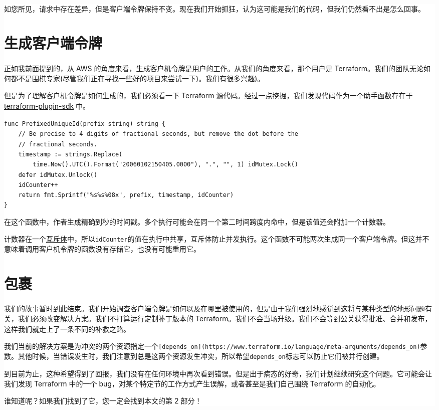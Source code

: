 如您所见，请求中存在差异，但是客户端令牌保持不变。现在我们开始抓狂，认为这可能是我们的代码，但我们仍然看不出是怎么回事。

# 生成客户端令牌

正如我前面提到的，从 AWS 的角度来看，生成客户机令牌是用户的工作。从我们的角度来看，那个用户是 Terraform。我们的团队无论如何都不是围棋专家(尽管我们正在寻找一些好的项目来尝试一下)。我们有很多兴趣)。

但是为了理解客户机令牌是如何生成的，我们必须看一下 Terraform 源代码。经过一点挖掘，我们发现代码作为一个助手函数存在于 [terraform-plugin-sdk](https://github.com/hashicorp/terraform-plugin-sdk/blob/main/helper/resource/id.go) 中。

```
func PrefixedUniqueId(prefix string) string {
    // Be precise to 4 digits of fractional seconds, but remove the dot before the
    // fractional seconds.
    timestamp := strings.Replace(
        time.Now().UTC().Format("20060102150405.0000"), ".", "", 1) idMutex.Lock()
    defer idMutex.Unlock()
    idCounter++
    return fmt.Sprintf("%s%s%08x", prefix, timestamp, idCounter)
}
```

在这个函数中，作者生成精确到秒的时间戳。多个执行可能会在同一个第二时间跨度内命中，但是该值还会附加一个计数器。

计数器在一个[互斥体](https://gobyexample.com/mutexes)中，所以`idCounter`的值在执行中共享，互斥体防止并发执行。这个函数不可能两次生成同一个客户端令牌。但这并不意味着调用客户机令牌的函数没有存储它，也没有可能重用它。

# 包裹

我们的故事暂时到此结束。我们开始调查客户端令牌是如何以及在哪里被使用的，但是由于我们强烈地感觉到这将与某种类型的地形问题有关，我们必须改变解决方案。我们不打算运行定制补丁版本的 Terraform。我们不会当场升级。我们不会等到公关获得批准、合并和发布，这样我们就走上了一条不同的补救之路。

我们当前的解决方案是为冲突的两个资源指定一个`[depends_on](https://www.terraform.io/language/meta-arguments/depends_on)`参数。其他时候，当错误发生时，我们注意到总是这两个资源发生冲突，所以希望`depends_on`标志可以防止它们被并行创建。

到目前为止，这种希望得到了回报，我们没有在任何环境中再次看到错误。但是出于病态的好奇，我们计划继续研究这个问题。它可能会让我们发现 Terraform 中的一个 bug，对某个特定节的工作方式产生误解，或者甚至是我们自己围绕 Terraform 的自动化。

谁知道呢？如果我们找到了它，您一定会找到本文的第 2 部分！